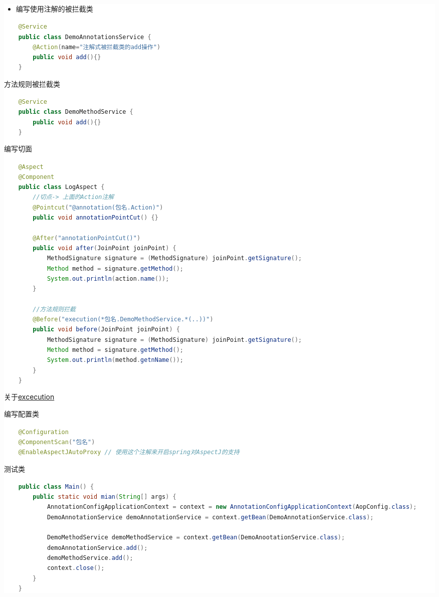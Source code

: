 - 编写使用注解的被拦截类

```java
    @Service
    public class DemoAnnotationsService {
        @Action(name="注解式被拦截类的add操作")
        public void add(){}
    }
```

方法规则被拦截类
```java
    @Service
    public class DemoMethodService {
        public void add(){}
    }
```

编写切面
```java
    @Aspect
    @Component
    public class LogAspect {
        //切点-> 上面的Action注解
        @Pointcut("@annotation(包名.Action)")
        public void annotationPointCut() {}

        @After("annotationPointCut()")
        public void after(JoinPoint joinPoint) {
            MethodSignature signature = (MethodSignature) joinPoint.getSignature();
            Method method = signature.getMethod();
            System.out.println(action.name());
        }

        //方法规则拦截
        @Before("execution(*包名.DemoMethodService.*(..))")
        public void before(JoinPoint joinPoint) {
            MethodSignature signature = (MethodSignature) joinPoint.getSignature();
            Method method = signature.getMethod();
            System.out.println(method.getnName());
        }
    }
```

关于[excecution](http://blog.csdn.net/abcd898989/article/details/50809321)

编写配置类
```java
    @Configuration
    @ComponentScan("包名")
    @EnableAspectJAutoProxy // 使用这个注解来开启spring对AspectJ的支持
```

测试类
```java
    public class Main() {
        public static void mian(String[] args) {
            AnnotationConfigApplicationContext = context = new AnnotationConfigApplicationContext(AopConfig.class);
            DemoAnnotationService demoAnnotationService = context.getBean(DemoAnnotationService.class);

            DemoMethodService demoMethodService = context.getBean(DemoAnootationService.class);
            demoAnnotationService.add();
            demoMethodService.add();
            context.close();
        }
    }
```